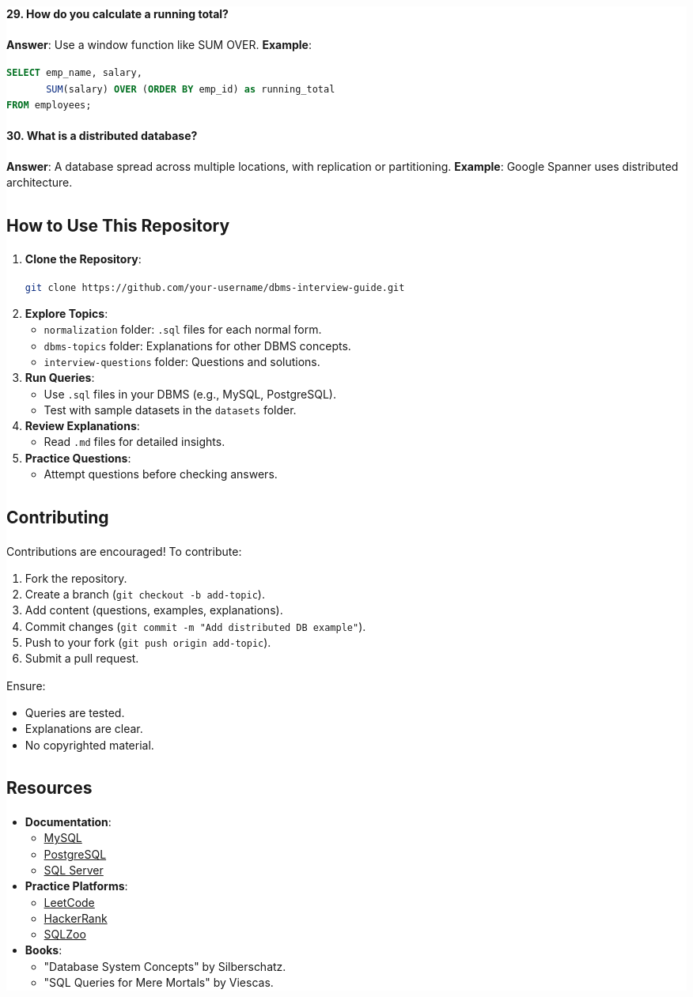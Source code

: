 #### 29. How do you calculate a running total?
**Answer**: Use a window function like SUM OVER.
**Example**:
```sql
SELECT emp_name, salary,
       SUM(salary) OVER (ORDER BY emp_id) as running_total
FROM employees;
```

#### 30. What is a distributed database?
**Answer**: A database spread across multiple locations, with replication or partitioning.
**Example**: Google Spanner uses distributed architecture.

## How to Use This Repository
1. **Clone the Repository**:
   ```bash
   git clone https://github.com/your-username/dbms-interview-guide.git
   ```
2. **Explore Topics**:
   - `normalization` folder: `.sql` files for each normal form.
   - `dbms-topics` folder: Explanations for other DBMS concepts.
   - `interview-questions` folder: Questions and solutions.
3. **Run Queries**:
   - Use `.sql` files in your DBMS (e.g., MySQL, PostgreSQL).
   - Test with sample datasets in the `datasets` folder.
4. **Review Explanations**:
   - Read `.md` files for detailed insights.
5. **Practice Questions**:
   - Attempt questions before checking answers.

## Contributing
Contributions are encouraged! To contribute:
1. Fork the repository.
2. Create a branch (`git checkout -b add-topic`).
3. Add content (questions, examples, explanations).
4. Commit changes (`git commit -m "Add distributed DB example"`).
5. Push to your fork (`git push origin add-topic`).
6. Submit a pull request.

Ensure:
- Queries are tested.
- Explanations are clear.
- No copyrighted material.

## Resources
- **Documentation**:
  - [MySQL](https://dev.mysql.com/doc/)
  - [PostgreSQL](https://www.postgresql.org/docs/)
  - [SQL Server](https://docs.microsoft.com/en-us/sql/)
- **Practice Platforms**:
  - [LeetCode](https://leetcode.com/problemset/database/)
  - [HackerRank](https://www.hackerrank.com/domains/sql)
  - [SQLZoo](https://sqlzoo.net/)
- **Books**:
  - "Database System Concepts" by Silberschatz.
  - "SQL Queries for Mere Mortals" by Viescas.
